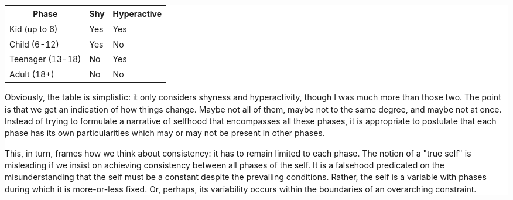 <table border="2" cellspacing="0" cellpadding="6" rules="groups" frame="hsides">


<colgroup>
<col  class="org-left" />

<col  class="org-left" />

<col  class="org-left" />
</colgroup>
<thead>
<tr>
<th scope="col" class="org-left">Phase</th>
<th scope="col" class="org-left">Shy</th>
<th scope="col" class="org-left">Hyperactive</th>
</tr>
</thead>

<tbody>
<tr>
<td class="org-left">Kid (up to 6)</td>
<td class="org-left">Yes</td>
<td class="org-left">Yes</td>
</tr>


<tr>
<td class="org-left">Child (6-12)</td>
<td class="org-left">Yes</td>
<td class="org-left">No</td>
</tr>


<tr>
<td class="org-left">Teenager (13-18)</td>
<td class="org-left">No</td>
<td class="org-left">Yes</td>
</tr>


<tr>
<td class="org-left">Adult (18+)</td>
<td class="org-left">No</td>
<td class="org-left">No</td>
</tr>
</tbody>
</table>

Obviously, the table is simplistic: it only considers shyness and
hyperactivity, though I was much more than those two.  The point is that
we get an indication of how things change.  Maybe not all of them, maybe
not to the same degree, and maybe not at once.  Instead of trying to
formulate a narrative of selfhood that encompasses all these phases, it
is appropriate to postulate that each phase has its own particularities
which may or may not be present in other phases.

This, in turn, frames how we think about consistency: it has to remain
limited to each phase.  The notion of a "true self" is misleading if we
insist on achieving consistency between all phases of the self.  It is a
falsehood predicated on the misunderstanding that the self must be a
constant despite the prevailing conditions.  Rather, the self is a
variable with phases during which it is more-or-less fixed.  Or,
perhaps, its variability occurs within the boundaries of an overarching
constraint.
